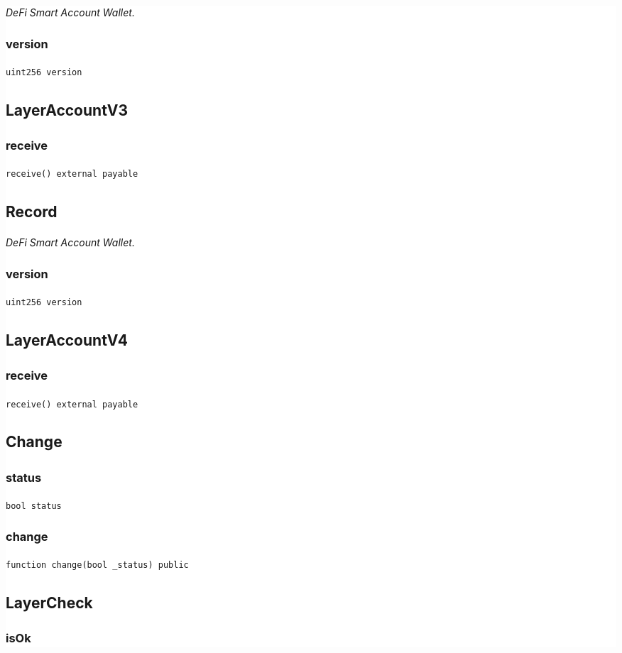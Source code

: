 _DeFi Smart Account Wallet._

### version

```solidity
uint256 version
```

## LayerAccountV3

### receive

```solidity
receive() external payable
```

## Record

_DeFi Smart Account Wallet._

### version

```solidity
uint256 version
```

## LayerAccountV4

### receive

```solidity
receive() external payable
```

## Change

### status

```solidity
bool status
```

### change

```solidity
function change(bool _status) public
```

## LayerCheck

### isOk
